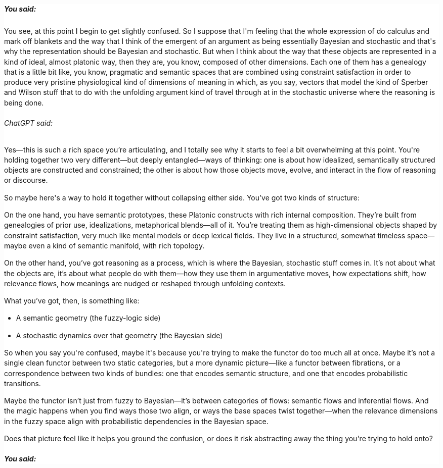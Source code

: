 ##### You said:

You see, at this point I begin to get slightly confused. So I suppose that I'm feeling that the whole expression of do calculus and mark off blankets and the way that I think of the emergent of an argument as being essentially Bayesian and stochastic and that's why the representation should be Bayesian and stochastic. But when I think about the way that these objects are represented in a kind of ideal, almost platonic way, then they are, you know, composed of other dimensions. Each one of them has a genealogy that is a little bit like, you know, pragmatic and semantic spaces that are combined using constraint satisfaction in order to produce very pristine physiological kind of dimensions of meaning in which, as you say, vectors that model the kind of Sperber and Wilson stuff that to do with the unfolding argument kind of travel through at in the stochastic universe where the reasoning is being done.

###### ChatGPT said:

Yes—this is such a rich space you’re articulating, and I totally see why it starts to feel a bit overwhelming at this point. You're holding together two very different—but deeply entangled—ways of thinking: one is about how idealized, semantically structured objects are constructed and constrained; the other is about how those objects move, evolve, and interact in the flow of reasoning or discourse.

So maybe here's a way to hold it together without collapsing either side. You’ve got two kinds of structure:

On the one hand, you have semantic prototypes, these Platonic constructs with rich internal composition. They’re built from genealogies of prior use, idealizations, metaphorical blends—all of it. You’re treating them as high-dimensional objects shaped by constraint satisfaction, very much like mental models or deep lexical fields. They live in a structured, somewhat timeless space—maybe even a kind of semantic manifold, with rich topology.

On the other hand, you’ve got reasoning as a process, which is where the Bayesian, stochastic stuff comes in. It’s not about what the objects are, it’s about what people do with them—how they use them in argumentative moves, how expectations shift, how relevance flows, how meanings are nudged or reshaped through unfolding contexts.

What you’ve got, then, is something like:

- A semantic geometry (the fuzzy-logic side)
    
- A stochastic dynamics over that geometry (the Bayesian side)
    

So when you say you're confused, maybe it's because you're trying to make the functor do too much all at once. Maybe it’s not a single clean functor between two static categories, but a more dynamic picture—like a functor between fibrations, or a correspondence between two kinds of bundles: one that encodes semantic structure, and one that encodes probabilistic transitions.

Maybe the functor isn’t just from fuzzy to Bayesian—it’s between categories of flows: semantic flows and inferential flows. And the magic happens when you find ways those two align, or ways the base spaces twist together—when the relevance dimensions in the fuzzy space align with probabilistic dependencies in the Bayesian space.

Does that picture feel like it helps you ground the confusion, or does it risk abstracting away the thing you're trying to hold onto?

##### You said:
